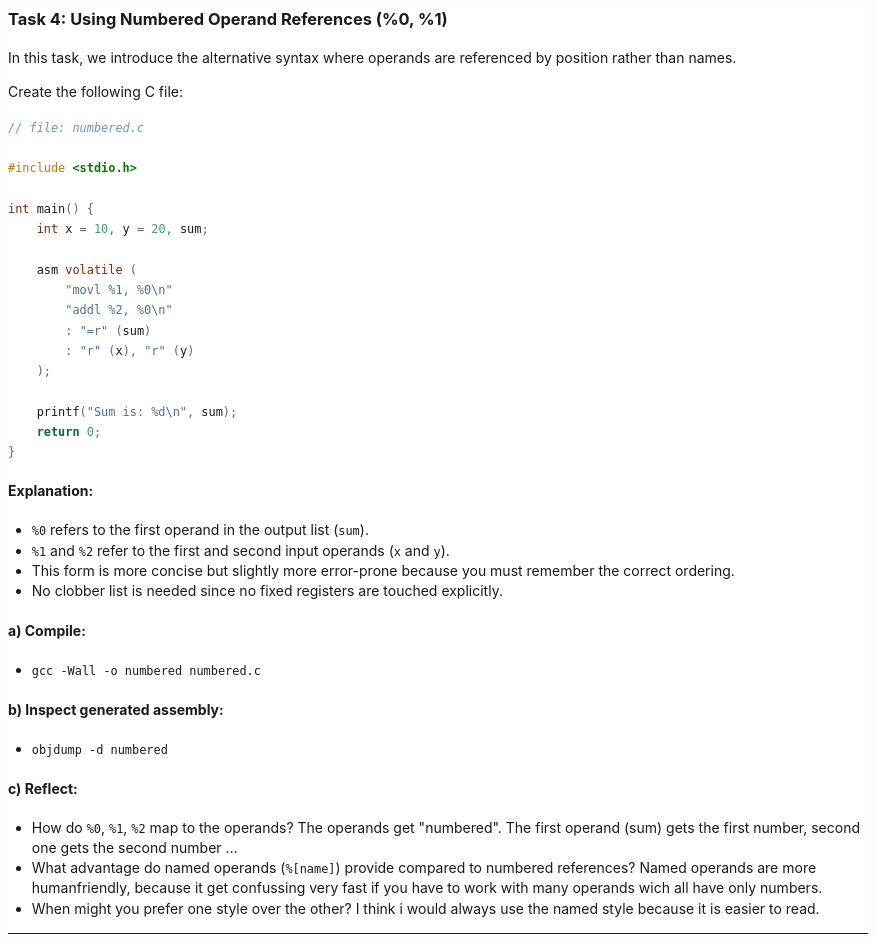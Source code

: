 
### Task 4: Using Numbered Operand References (%0, %1)

In this task, we introduce the alternative syntax where operands are referenced by position rather than names.

Create the following C file:

```c
// file: numbered.c

#include <stdio.h>

int main() {
    int x = 10, y = 20, sum;

    asm volatile (
        "movl %1, %0\n"
        "addl %2, %0\n"
        : "=r" (sum)
        : "r" (x), "r" (y)
    );

    printf("Sum is: %d\n", sum);
    return 0;
}
```

#### Explanation:

* `%0` refers to the first operand in the output list (`sum`).
* `%1` and `%2` refer to the first and second input operands (`x` and `y`).
* This form is more concise but slightly more error-prone because you must remember the correct ordering.
* No clobber list is needed since no fixed registers are touched explicitly.

#### a) Compile:

* `gcc -Wall -o numbered numbered.c`

#### b) Inspect generated assembly:

* `objdump -d numbered`

#### c) Reflect:

* How do `%0`, `%1`, `%2` map to the operands? The operands get "numbered". The first operand (sum) gets the first number, second one gets the second number ...
* What advantage do named operands (`%[name]`) provide compared to numbered references? Named operands are more humanfriendly, because it get confussing very fast if you have to work with many operands wich all have only numbers.
* When might you prefer one style over the other? I think i would always use the named style because it is easier to read.

---
